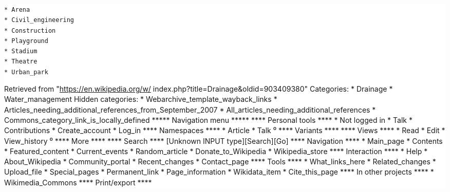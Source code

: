     * Arena
    * Civil_engineering
    * Construction
    * Playground
    * Stadium
    * Theatre
    * Urban_park

Retrieved from "https://en.wikipedia.org/w/
index.php?title=Drainage&oldid=903409380"
Categories:
    * Drainage
    * Water_management
Hidden categories:
    * Webarchive_template_wayback_links
    * Articles_needing_additional_references_from_September_2007
    * All_articles_needing_additional_references
    * Commons_category_link_is_locally_defined
***** Navigation menu *****
**** Personal tools ****
    * Not logged in
    * Talk
    * Contributions
    * Create_account
    * Log_in
**** Namespaces ****
    * Article
    * Talk
⁰
**** Variants ****
**** Views ****
    * Read
    * Edit
    * View_history
⁰
**** More ****
**** Search ****
[Unknown INPUT type][Search][Go]
**** Navigation ****
    * Main_page
    * Contents
    * Featured_content
    * Current_events
    * Random_article
    * Donate_to_Wikipedia
    * Wikipedia_store
**** Interaction ****
    * Help
    * About_Wikipedia
    * Community_portal
    * Recent_changes
    * Contact_page
**** Tools ****
    * What_links_here
    * Related_changes
    * Upload_file
    * Special_pages
    * Permanent_link
    * Page_information
    * Wikidata_item
    * Cite_this_page
**** In other projects ****
    * Wikimedia_Commons
**** Print/export ****